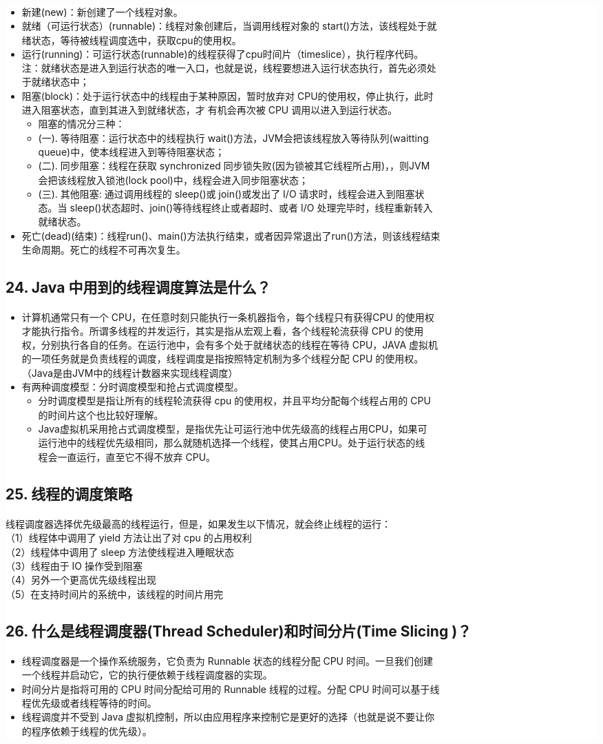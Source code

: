 +   新建(new)：新创建了一个线程对象。
+   就绪（可运行状态）(runnable)：线程对象创建后，当调用线程对象的 start()方法，该线程处于就  
    绪状态，等待被线程调度选中，获取cpu的使用权。
+   运行(running)：可运行状态(runnable)的线程获得了cpu时间片（timeslice），执行程序代码。  
    注：就绪状态是进入到运行状态的唯一入口，也就是说，线程要想进入运行状态执行，首先必须处  
    于就绪状态中；
+   阻塞(block)：处于运行状态中的线程由于某种原因，暂时放弃对 CPU的使用权，停止执行，此时  
    进入阻塞状态，直到其进入到就绪状态，才 有机会再次被 CPU 调用以进入到运行状态。
    +   阻塞的情况分三种：
    +   (一). 等待阻塞：运行状态中的线程执行 wait()方法，JVM会把该线程放入等待队列(waitting  
        queue)中，使本线程进入到等待阻塞状态；
    +   (二). 同步阻塞：线程在获取 synchronized 同步锁失败(因为锁被其它线程所占用)，，则JVM  
        会把该线程放入锁池(lock pool)中，线程会进入同步阻塞状态；
    +   (三). 其他阻塞: 通过调用线程的 sleep()或 join()或发出了 I/O 请求时，线程会进入到阻塞状  
        态。当 sleep()状态超时、join()等待线程终止或者超时、或者 I/O 处理完毕时，线程重新转入  
        就绪状态。
+   死亡(dead)(结束)：线程run()、main()方法执行结束，或者因异常退出了run()方法，则该线程结束  
    生命周期。死亡的线程不可再次复生。

## 24\. Java 中用到的线程调度算法是什么？

+   计算机通常只有一个 CPU，在任意时刻只能执行一条机器指令，每个线程只有获得CPU 的使用权  
    才能执行指令。所谓多线程的并发运行，其实是指从宏观上看，各个线程轮流获得 CPU 的使用  
    权，分别执行各自的任务。在运行池中，会有多个处于就绪状态的线程在等待 CPU，JAVA 虚拟机  
    的一项任务就是负责线程的调度，线程调度是指按照特定机制为多个线程分配 CPU 的使用权。  
    （Java是由JVM中的线程计数器来实现线程调度）
+   有两种调度模型：分时调度模型和抢占式调度模型。
    +   分时调度模型是指让所有的线程轮流获得 cpu 的使用权，并且平均分配每个线程占用的 CPU  
        的时间片这个也比较好理解。
    +   Java虚拟机采用抢占式调度模型，是指优先让可运行池中优先级高的线程占用CPU，如果可  
        运行池中的线程优先级相同，那么就随机选择一个线程，使其占用CPU。处于运行状态的线  
        程会一直运行，直至它不得不放弃 CPU。

## 25\. 线程的调度策略

线程调度器选择优先级最高的线程运行，但是，如果发生以下情况，就会终止线程的运行：  
（1）线程体中调用了 yield 方法让出了对 cpu 的占用权利  
（2）线程体中调用了 sleep 方法使线程进入睡眠状态  
（3）线程由于 IO 操作受到阻塞  
（4）另外一个更高优先级线程出现  
（5）在支持时间片的系统中，该线程的时间片用完

## 26\. 什么是线程调度器(Thread Scheduler)和时间分片(Time Slicing )？

+   线程调度器是一个操作系统服务，它负责为 Runnable 状态的线程分配 CPU 时间。一旦我们创建  
    一个线程并启动它，它的执行便依赖于线程调度器的实现。
+   时间分片是指将可用的 CPU 时间分配给可用的 Runnable 线程的过程。分配 CPU 时间可以基于线  
    程优先级或者线程等待的时间。
+   线程调度并不受到 Java 虚拟机控制，所以由应用程序来控制它是更好的选择（也就是说不要让你  
    的程序依赖于线程的优先级）。
